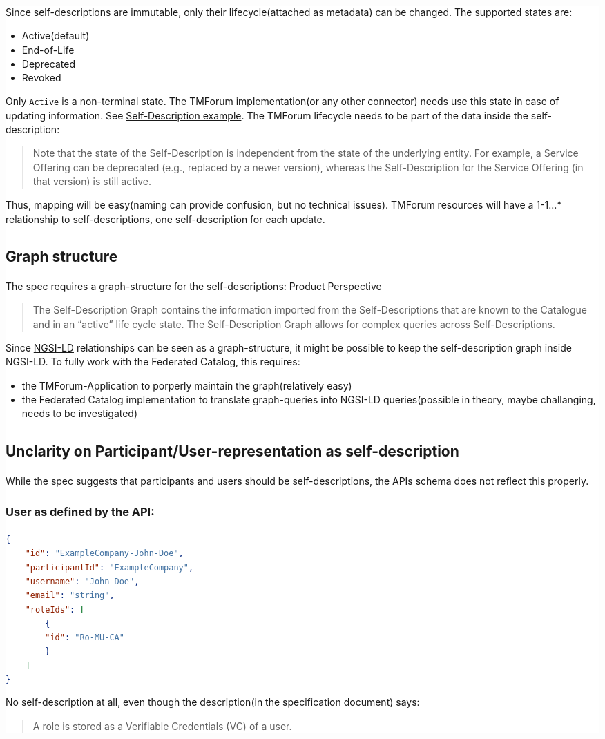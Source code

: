 Since self-descriptions are immutable, only their [lifecycle](https://gitlab.com/gaia-x/technical-committee/federation-services/federation-service-specifications/-/blob/master/docs/L05_FC_CCF/fc_ccf.md#L805)(attached as metadata) can be changed. The supported states are:

*  Active(default)
*  End-of-Life
*  Deprecated
*  Revoked

Only ```Active``` is a non-terminal state. The TMForum implementation(or any other connector) needs use this state in case of updating information. See [Self-Description example](#example). The TMForum lifecycle needs to be part of the data inside the self-description:
> Note that the state of the Self-Description is independent from the
state of the underlying entity. For example, a Service Offering can be
deprecated (e.g., replaced by a newer version), whereas the
Self-Description for the Service Offering (in that version) is still
active.

Thus, mapping will be easy(naming can provide confusion, but no technical issues). TMForum resources will have a 1-1...* relationship to self-descriptions, one self-description for each update.

## Graph structure 

The spec requires a graph-structure for the self-descriptions: [Product Perspective](https://gitlab.com/gaia-x/technical-committee/federation-services/federation-service-specifications/-/blob/master/docs/L05_FC_CCF/fc_ccf.md#product-perspective)
> The Self-Description Graph contains the information imported from the
Self-Descriptions that are known to the Catalogue and in an “active”
life cycle state. The Self-Description Graph allows for complex queries
across Self-Descriptions.

Since [NGSI-LD](https://docbox.etsi.org/isg/cim/open/Latest%20release%20NGSI-LD%20API%20for%20public%20comment.pdf) relationships can be seen as a graph-structure, it might be possible to keep the self-description graph inside NGSI-LD. 
To fully work with the Federated Catalog, this requires:

* the TMForum-Application to porperly maintain the graph(relatively easy)
* the Federated Catalog implementation to translate graph-queries into NGSI-LD queries(possible in theory, maybe challanging, needs to be investigated)

## Unclarity on Participant/User-representation as self-description

While the spec suggests that participants and users should be self-descriptions, the APIs schema does not reflect this properly. 
### User as defined by the API:
```json
{
    "id": "ExampleCompany-John-Doe",
    "participantId": "ExampleCompany",
    "username": "John Doe",
    "email": "string",
    "roleIds": [
        {
        "id": "Ro-MU-CA"
        }
    ]
}
```
No self-description at all, even though the description(in the [specification document](https://gitlab.com/gaia-x/technical-committee/federation-services/federation-service-specifications/-/blob/master/docs/L05_FC_CCF/fc_ccf.md#Self-Description-Life-cycle)) says: 
> A role is stored as a Verifiable Credentials (VC) of a user. 
